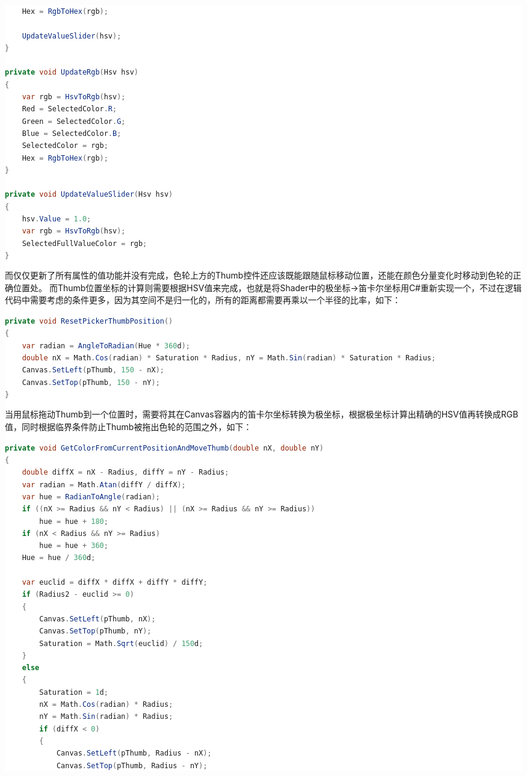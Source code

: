 ```csharp
    Hex = RgbToHex(rgb);

    UpdateValueSlider(hsv);
}

private void UpdateRgb(Hsv hsv)
{
    var rgb = HsvToRgb(hsv);
    Red = SelectedColor.R;
    Green = SelectedColor.G;
    Blue = SelectedColor.B;
    SelectedColor = rgb;
    Hex = RgbToHex(rgb); 
}

private void UpdateValueSlider(Hsv hsv)
{
    hsv.Value = 1.0;
    var rgb = HsvToRgb(hsv);
    SelectedFullValueColor = rgb;
}
```
而仅仅更新了所有属性的值功能并没有完成，色轮上方的Thumb控件还应该既能跟随鼠标移动位置，还能在颜色分量变化时移动到色轮的正确位置处。
而Thumb位置坐标的计算则需要根据HSV值来完成，也就是将Shader中的极坐标->笛卡尔坐标用C#重新实现一个，不过在逻辑代码中需要考虑的条件更多，因为其空间不是归一化的，所有的距离都需要再乘以一个半径的比率，如下：
```csharp
private void ResetPickerThumbPosition()
{
    var radian = AngleToRadian(Hue * 360d);
    double nX = Math.Cos(radian) * Saturation * Radius, nY = Math.Sin(radian) * Saturation * Radius;
    Canvas.SetLeft(pThumb, 150 - nX);
    Canvas.SetTop(pThumb, 150 - nY);
}
```
当用鼠标拖动Thumb到一个位置时，需要将其在Canvas容器内的笛卡尔坐标转换为极坐标，根据极坐标计算出精确的HSV值再转换成RGB值，同时根据临界条件防止Thumb被拖出色轮的范围之外，如下：
```csharp
private void GetColorFromCurrentPositionAndMoveThumb(double nX, double nY)
{
    double diffX = nX - Radius, diffY = nY - Radius;
    var radian = Math.Atan(diffY / diffX);
    var hue = RadianToAngle(radian);
    if ((nX >= Radius && nY < Radius) || (nX >= Radius && nY >= Radius))
        hue = hue + 180;
    if (nX < Radius && nY >= Radius)
        hue = hue + 360;
    Hue = hue / 360d;

    var euclid = diffX * diffX + diffY * diffY;
    if (Radius2 - euclid >= 0)
    {
        Canvas.SetLeft(pThumb, nX);
        Canvas.SetTop(pThumb, nY);
        Saturation = Math.Sqrt(euclid) / 150d;
    }
    else
    {
        Saturation = 1d;
        nX = Math.Cos(radian) * Radius;
        nY = Math.Sin(radian) * Radius;
        if (diffX < 0)
        {
            Canvas.SetLeft(pThumb, Radius - nX);
            Canvas.SetTop(pThumb, Radius - nY);
```
